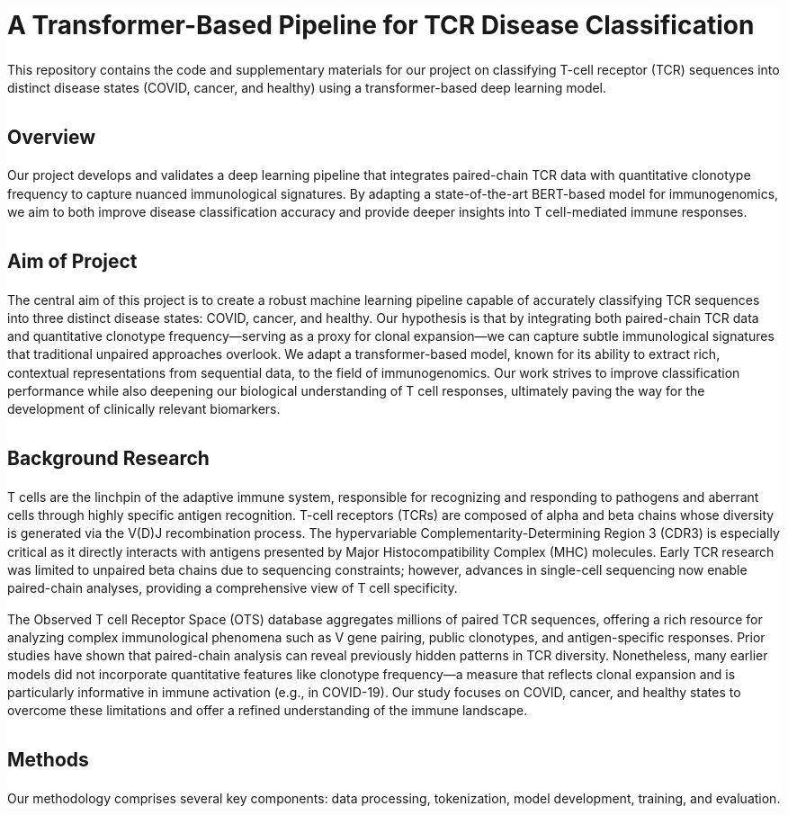 # A Transformer-Based Pipeline for TCR Disease Classification

This repository contains the code and supplementary materials for our project on classifying T-cell receptor (TCR) sequences into distinct disease states (COVID, cancer, and healthy) using a transformer-based deep learning model.

## Overview

Our project develops and validates a deep learning pipeline that integrates paired-chain TCR data with quantitative clonotype frequency to capture nuanced immunological signatures. By adapting a state-of-the-art BERT-based model for immunogenomics, we aim to both improve disease classification accuracy and provide deeper insights into T cell-mediated immune responses.

## Aim of Project

The central aim of this project is to create a robust machine learning pipeline capable of accurately classifying TCR sequences into three distinct disease states: COVID, cancer, and healthy. Our hypothesis is that by integrating both paired-chain TCR data and quantitative clonotype frequency—serving as a proxy for clonal expansion—we can capture subtle immunological signatures that traditional unpaired approaches overlook. We adapt a transformer-based model, known for its ability to extract rich, contextual representations from sequential data, to the field of immunogenomics. Our work strives to improve classification performance while also deepening our biological understanding of T cell responses, ultimately paving the way for the development of clinically relevant biomarkers.

## Background Research

T cells are the linchpin of the adaptive immune system, responsible for recognizing and responding to pathogens and aberrant cells through highly specific antigen recognition. T-cell receptors (TCRs) are composed of alpha and beta chains whose diversity is generated via the V(D)J recombination process. The hypervariable Complementarity-Determining Region 3 (CDR3) is especially critical as it directly interacts with antigens presented by Major Histocompatibility Complex (MHC) molecules. Early TCR research was limited to unpaired beta chains due to sequencing constraints; however, advances in single-cell sequencing now enable paired-chain analyses, providing a comprehensive view of T cell specificity.

The Observed T cell Receptor Space (OTS) database aggregates millions of paired TCR sequences, offering a rich resource for analyzing complex immunological phenomena such as V gene pairing, public clonotypes, and antigen-specific responses. Prior studies have shown that paired-chain analysis can reveal previously hidden patterns in TCR diversity. Nonetheless, many earlier models did not incorporate quantitative features like clonotype frequency—a measure that reflects clonal expansion and is particularly informative in immune activation (e.g., in COVID-19). Our study focuses on COVID, cancer, and healthy states to overcome these limitations and offer a refined understanding of the immune landscape.

## Methods

Our methodology comprises several key components: data processing, tokenization, model development, training, and evaluation.
